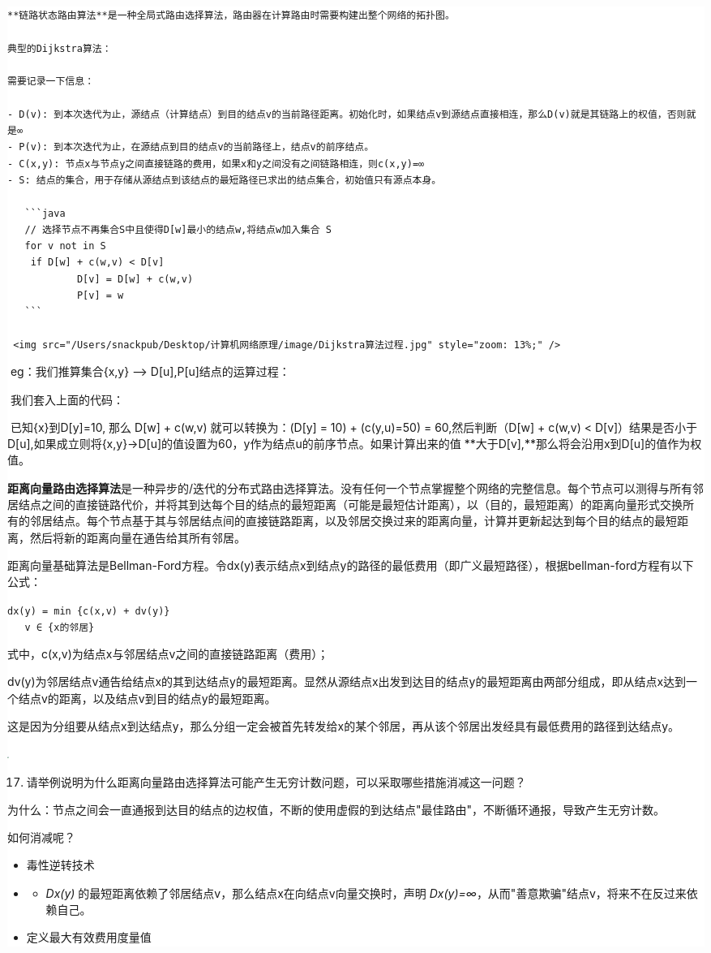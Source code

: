     **链路状态路由算法**是一种全局式路由选择算法，路由器在计算路由时需要构建出整个网络的拓扑图。

    典型的Dijkstra算法：

    需要记录一下信息：

    - D(v): 到本次迭代为止，源结点（计算结点）到目的结点v的当前路径距离。初始化时，如果结点v到源结点直接相连，那么D(v)就是其链路上的权值，否则就是∞
    - P(v): 到本次迭代为止，在源结点到目的结点v的当前路径上，结点v的前序结点。
    - C(x,y): 节点x与节点y之间直接链路的费用，如果x和y之间没有之间链路相连，则c(x,y)=∞
    - S: 结点的集合，用于存储从源结点到该结点的最短路径已求出的结点集合，初始值只有源点本身。

       ```java
       // 选择节点不再集合S中且使得D[w]最小的结点w,将结点w加入集合 S
       for v not in S
       	if D[w] + c(w,v) < D[v]
        		D[v] = D[w] + c(w,v)
          		P[v] = w
       ```

     <img src="/Users/snackpub/Desktop/计算机网络原理/image/Dijkstra算法过程.jpg" style="zoom: 13%;" />     

​		eg：我们推算集合{x,y} —> D[u],P[u]结点的运算过程：

​	我们套入上面的代码：

​	已知{x}到D[y]=10, 那么 D[w] + c(w,v) 就可以转换为：(D[y] = 10) + (c(y,u)=50) = 60,然后判断（D[w] + c(w,v) < 	D[v]）结果是否小于D[u],如果成立则将{x,y}->D[u]的值设置为60，y作为结点u的前序节点。如果计算出来的值	**大于D[v],**那么将会沿用x到D[u]的值作为权值。

​	**距离向量路由选择算法**是一种异步的/迭代的分布式路由选择算法。没有任何一个节点掌握整个网络的完整信息。每个节点可以测得与所有邻居结点之间的直接链路代价，并将其到达每个目的结点的最短距离（可能是最短估计距离），以（目的，最短距离）的距离向量形式交换所有的邻居结点。每个节点基于其与邻居结点间的直接链路距离，以及邻居交换过来的距离向量，计算并更新起达到每个目的结点的最短距离，然后将新的距离向量在通告给其所有邻居。

​	距离向量基础算法是Bellman-Ford方程。令dx(y)表示结点x到结点y的路径的最低费用（即广义最短路径），根据bellman-ford方程有以下公式：

```
dx(y) = min {c(x,v) + dv(y)}
   v ∈ {x的邻居}
```

式中，c(x,v)为结点x与邻居结点v之间的直接链路距离（费用）；

dv(y)为邻居结点v通告给结点x的其到达结点y的最短距离。显然从源结点x出发到达目的结点y的最短距离由两部分组成，即从结点x达到一个结点v的距离，以及结点v到目的结点y的最短距离。

这是因为分组要从结点x到达结点y，那么分组一定会被首先转发给x的某个邻居，再从该个邻居出发经具有最低费用的路径到达结点y。

<img src="/Users/snackpub/Desktop/计算机网络原理/image/Dijkstra算法过程.jpg" style="zoom:15%;" /> 





17. 请举例说明为什么距离向量路由选择算法可能产生无穷计数问题，可以采取哪些措施消减这一问题？

为什么：节点之间会一直通报到达目的结点的边权值，不断的使用虚假的到达结点"最佳路由"，不断循环通报，导致产生无穷计数。

如何消减呢？

- 毒性逆转技术

- - *Dx(y)* 的最短距离依赖了邻居结点v，那么结点x在向结点v向量交换时，声明 *Dx(y)=∞*，从而"善意欺骗"结点v，将来不在反过来依赖自己。

- 定义最大有效费用度量值
